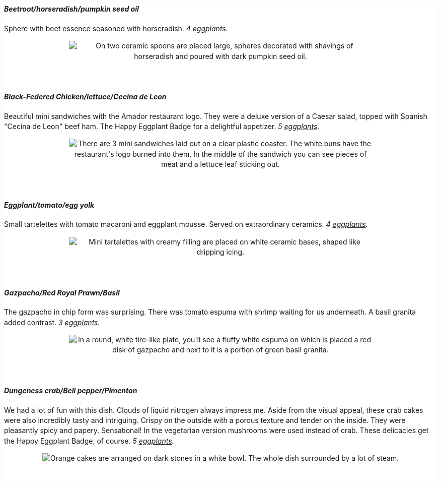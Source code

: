 
#### *Beetroot/horseradish/pumpkin seed oil*

Sphere with beet essence seasoned with horseradish. _4&nbsp;[eggplants]._
<center><div style="width:70%">
<img src="{{site.img_url}}/assets/img/posts/Am_beetroot.jpg" alt="On two ceramic spoons are placed large,
spheres decorated with shavings of horseradish and poured with dark pumpkin seed oil."
height="200px" width="40px" />
</div></center>
<br />&ensp;&ensp;

#### *Black-Federed Chicken/lettuce/Cecina de Leon*

Beautiful mini sandwiches with the Amador restaurant logo.
They were a deluxe version of a Caesar salad, topped with Spanish "Cecina de Leon" beef ham. 
The Happy Eggplant Badge for a delightful appetizer. _5&nbsp;[eggplants]._
<center><div style="width:70%">
<img src="{{site.img_url}}/assets/img/posts/Am_chicken.jpg" alt="There are 3 mini sandwiches laid out on a clear plastic coaster. The white buns have the restaurant's logo burned into them.
 In the middle of the sandwich you can see pieces of meat and a lettuce leaf sticking out."
height="200px" width="40px" />
</div></center>
<br />&ensp;&ensp;

#### *Eggplant/tomato/egg yolk*

Small tartelettes with tomato macaroni and eggplant mousse. Served on extraordinary ceramics.  _4&nbsp;[eggplants]._
<center><div style="width:70%">
<img src="{{site.img_url}}/assets/img/posts/Am_eggplant.jpg" alt="Mini tartalettes with creamy filling are placed on white ceramic bases, shaped like dripping icing."
height="200px" width="40px" />
</div></center>
<br />&ensp;&ensp;

#### *Gazpacho/Red Royal Prawn/Basil*

The gazpacho in chip form was surprising. There was tomato espuma with shrimp waiting for us underneath.
A basil granita added contrast. _3&nbsp;[eggplants]._
<center><div style="width:70%">
<img src="{{site.img_url}}/assets/img/posts/Am_gazpacho.jpg" alt="In a round, white tire-like plate, you'll see a fluffy white espuma on which is placed a red disk of gazpacho and next to it is a portion of green basil granita." height="200px" width="40px" />
</div></center>
<br />&ensp;&ensp;


#### *Dungeness crab/Bell pepper/Pimenton*

We had a lot of fun with this dish. Clouds of liquid nitrogen always impress me.
Aside from the visual appeal, these crab cakes were also incredibly tasty and intriguing.
Crispy on the outside with a porous texture and tender on the inside. They were pleasantly spicy and papery.
 Sensational! In the vegetarian version mushrooms were used instead of crab. These delicacies get the Happy Eggplant Badge, of course.
_5&nbsp;[eggplants]._
<center><div style="width:85%">
<img src="{{site.img_url}}/assets/img/posts/Am_crab.jpg" alt="Orange cakes are arranged on dark stones in a white bowl.
The whole dish surrounded by a lot of steam."
height="200px" width="40px" />
</div></center>
<br />&ensp;&ensp;


[Amador]: https://www.restaurant-amador.com/
[eggplants]: /en/about#baklazan
[foie gras]: /en/dictionary#foie_gras